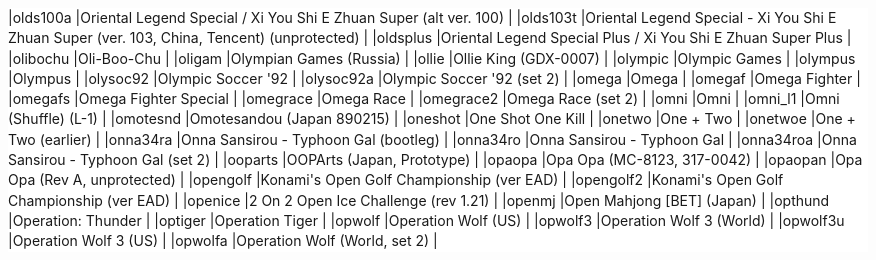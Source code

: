 |olds100a	|Oriental Legend Special / Xi You Shi E Zhuan Super (alt ver. 100)	|
|olds103t	|Oriental Legend Special - Xi You Shi E Zhuan Super (ver. 103, China, Tencent) (unprotected)	|
|oldsplus	|Oriental Legend Special Plus / Xi You Shi E Zhuan Super Plus	|
|olibochu	|Oli-Boo-Chu	|
|oligam	|Olympian Games (Russia)	|
|ollie	|Ollie King (GDX-0007)	|
|olympic	|Olympic Games	|
|olympus	|Olympus	|
|olysoc92	|Olympic Soccer '92	|
|olysoc92a	|Olympic Soccer '92 (set 2)	|
|omega	|Omega	|
|omegaf	|Omega Fighter	|
|omegafs	|Omega Fighter Special	|
|omegrace	|Omega Race	|
|omegrace2	|Omega Race (set 2)	|
|omni	|Omni	|
|omni_l1	|Omni (Shuffle) (L-1)	|
|omotesnd	|Omotesandou (Japan 890215)	|
|oneshot	|One Shot One Kill	|
|onetwo	|One + Two	|
|onetwoe	|One + Two (earlier)	|
|onna34ra	|Onna Sansirou - Typhoon Gal (bootleg)	|
|onna34ro	|Onna Sansirou - Typhoon Gal	|
|onna34roa	|Onna Sansirou - Typhoon Gal (set 2)	|
|ooparts	|OOPArts (Japan, Prototype)	|
|opaopa	|Opa Opa (MC-8123, 317-0042)	|
|opaopan	|Opa Opa (Rev A, unprotected)	|
|opengolf	|Konami's Open Golf Championship (ver EAD)	|
|opengolf2	|Konami's Open Golf Championship (ver EAD)	|
|openice	|2 On 2 Open Ice Challenge (rev 1.21)	|
|openmj	|Open Mahjong [BET] (Japan)	|
|opthund	|Operation: Thunder	|
|optiger	|Operation Tiger	|
|opwolf	|Operation Wolf (US)	|
|opwolf3	|Operation Wolf 3 (World)	|
|opwolf3u	|Operation Wolf 3 (US)	|
|opwolfa	|Operation Wolf (World, set 2)	|